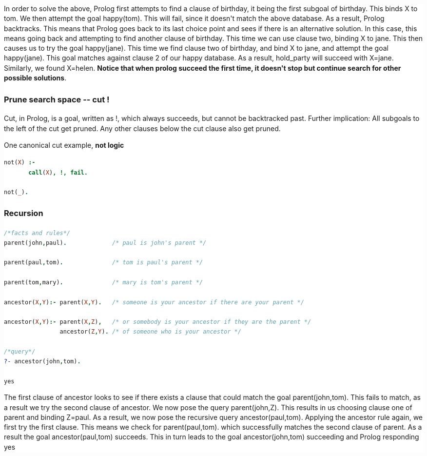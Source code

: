 
In order to solve the above, Prolog first attempts to find a clause of birthday, it being the first subgoal of birthday. This binds X to tom. We then attempt the goal happy(tom). This will fail, since it doesn't match the above database. As a result, Prolog backtracks. This means that Prolog goes back to its last choice point and sees if there is an alternative solution. In this case, this means going back and attempting to find another clause of birthday. This time we can use clause two, binding X to jane. This then causes us to try the goal happy(jane). This time we find clause two of birthday, and bind X to jane, and attempt the goal happy(jane). This goal matches against clause 2 of our happy database. As a result, hold_party will succeed with X=jane. Similarly, we found X=helen. **Notice that when prolog succeed the first time, it doesn't stop but continue search for other possible solutions**.

### Prune search space -- cut !

Cut, in Prolog, is a goal, written as !, which always succeeds, but cannot be backtracked past. Further implication: All subgoals to the left of the cut get pruned. Any other clauses below the cut clause also get pruned.

One canonical cut example, **not logic**

```prolog
not(X) :-
       call(X), !, fail.
	   
not(_).
```

### Recursion

```prolog
/*facts and rules*/
parent(john,paul).             /* paul is john's parent */  
     
parent(paul,tom).              /* tom is paul's parent */

parent(tom,mary).              /* mary is tom's parent */       
    
ancestor(X,Y):- parent(X,Y).   /* someone is your ancestor if there are your parent */

ancestor(X,Y):- parent(X,Z),   /* or somebody is your ancestor if they are the parent */
                ancestor(Z,Y). /* of someone who is your ancestor */

/*query*/
?- ancestor(john,tom).

yes
```
The first clause of ancestor looks to see if there exists a clause that could match the goal parent(john,tom). This fails to match, as a result we try the second clause of ancestor. We now pose the query parent(john,Z). This results in us choosing clause one of parent and binding Z=paul. As a result, we now pose the recursive query ancestor(paul,tom). Applying the ancestor rule again, we first try the first clause. This means we check for parent(paul,tom). which successfully matches the second clause of parent. As a result the goal ancestor(paul,tom) succeeds. This in turn leads to the goal ancestor(john,tom) succeeding and Prolog responding yes

